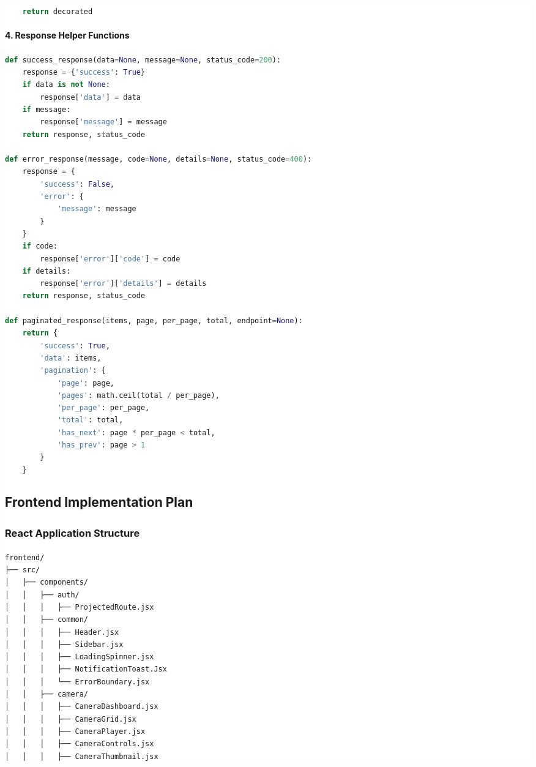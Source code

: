 ```python
    return decorated
```

#### 4. Response Helper Functions

```python
def success_response(data=None, message=None, status_code=200):
    response = {'success': True}
    if data is not None:
        response['data'] = data
    if message:
        response['message'] = message
    return response, status_code

def error_response(message, code=None, details=None, status_code=400):
    response = {
        'success': False,
        'error': {
            'message': message
        }
    }
    if code:
        response['error']['code'] = code
    if details:
        response['error']['details'] = details
    return response, status_code

def paginated_response(items, page, per_page, total, endpoint=None):
    return {
        'success': True,
        'data': items,
        'pagination': {
            'page': page,
            'pages': math.ceil(total / per_page),
            'per_page': per_page,
            'total': total,
            'has_next': page * per_page < total,
            'has_prev': page > 1
        }
    }
```

## Frontend Implementation Plan

### React Application Structure

```
frontend/
├── src/
│   ├── components/
│   │   ├── auth/
│   │   │   ├── ProjectedRoute.jsx
│   │   ├── common/
│   │   │   ├── Header.jsx
│   │   │   ├── Sidebar.jsx
│   │   │   ├── LoadingSpinner.jsx
│   │   │   ├── NotificationToast.Jsx
│   │   │   └── ErrorBoundary.jsx
│   │   ├── camera/
│   │   │   ├── CameraDashboard.jsx
│   │   │   ├── CameraGrid.jsx
│   │   │   ├── CameraPlayer.jsx
│   │   │   ├── CameraControls.jsx
│   │   │   ├── CameraThumbnail.jsx
```